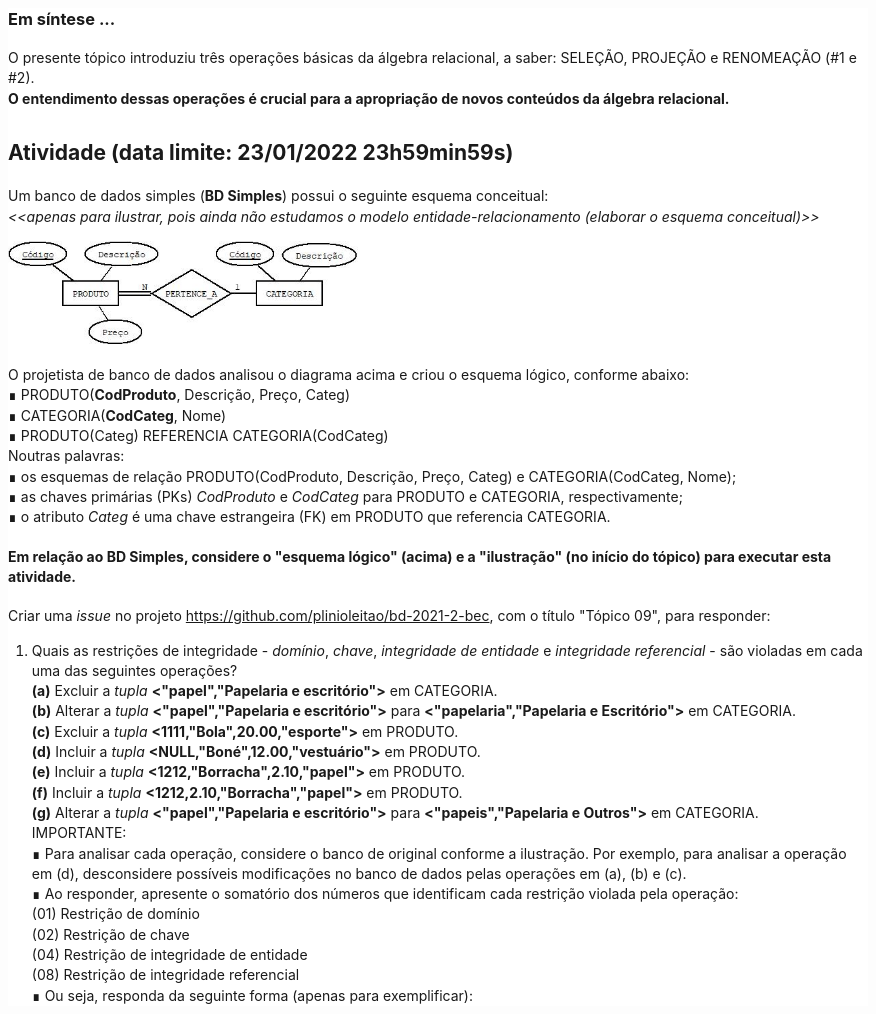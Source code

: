 ### Em síntese ...

O presente tópico introduziu três operações básicas da álgebra relacional, a saber: SELEÇÃO, PROJEÇÃO e RENOMEAÇÃO (#1 e #2).<br>
**O entendimento dessas operações é crucial para a apropriação de novos conteúdos da álgebra relacional.**

## Atividade (data limite: **23/01/2022 23h59min59s**)

Um banco de dados simples (**BD Simples**) possui o seguinte esquema conceitual:<br>
_<<apenas para ilustrar, pois ainda não estudamos o modelo entidade-relacionamento (elaborar o esquema conceitual)>>_

<img src="../media/fig-der-simples-1.jpg" width="350">

O projetista de banco de dados analisou o diagrama acima e criou o esquema lógico, conforme abaixo:<br>
&#8718; PRODUTO(**CodProduto**, Descrição, Preço, Categ)<br>
&#8718; CATEGORIA(**CodCateg**, Nome)<br>
&#8718; PRODUTO(Categ) REFERENCIA CATEGORIA(CodCateg)<br>
Noutras palavras:<br>
&#8718; os esquemas de relação PRODUTO(CodProduto, Descrição, Preço, Categ) e CATEGORIA(CodCateg, Nome);<br>
&#8718; as chaves primárias (PKs) _CodProduto_ e _CodCateg_ para PRODUTO e CATEGORIA, respectivamente;<br>
&#8718; o atributo _Categ_ é uma chave estrangeira (FK) em PRODUTO que referencia CATEGORIA.

#### Em relação ao BD Simples, considere o "esquema lógico" (acima) e a "ilustração" (no início do tópico) para executar esta atividade.

Criar uma _issue_ no projeto https://github.com/plinioleitao/bd-2021-2-bec, com o título "Tópico 09", para responder:  

1. Quais as restrições de integridade - _domínio_, _chave_, _integridade de entidade_ e _integridade referencial_ - são violadas em cada uma das seguintes operações?<br>
**(a)** Excluir a _tupla_ **<"papel","Papelaria e escritório">** em CATEGORIA.<br>
**(b)** Alterar a _tupla_ **<"papel","Papelaria e escritório">** para **<"papelaria","Papelaria e Escritório">** em CATEGORIA.<br>
**(c)** Excluir a _tupla_ **<1111,"Bola",20.00,"esporte">** em PRODUTO.<br>
**(d)** Incluir a _tupla_ **<NULL,"Boné",12.00,"vestuário">** em PRODUTO.<br>
**(e)** Incluir a _tupla_ **<1212,"Borracha",2.10,"papel">** em PRODUTO.<br>
**(f)** Incluir a _tupla_ **<1212,2.10,"Borracha","papel">** em PRODUTO.<br>
**(g)** Alterar a _tupla_ **<"papel","Papelaria e escritório">** para **<"papeis","Papelaria e Outros">** em CATEGORIA.<br>
IMPORTANTE:<br>
&#8718; Para analisar cada operação, considere o banco de original conforme a ilustração. Por exemplo, para analisar a operação em (d), desconsidere possíveis modificações no banco de dados pelas operações em (a), (b) e (c).<br>
&#8718; Ao responder, apresente o somatório dos números que identificam cada restrição violada pela operação:<br>
(01) Restrição de domínio<br>
(02) Restrição de chave<br>
(04) Restrição de integridade de entidade<br>
(08) Restrição de integridade referencial<br>
&#8718; Ou seja, responda da seguinte forma (apenas para exemplificar):<br>